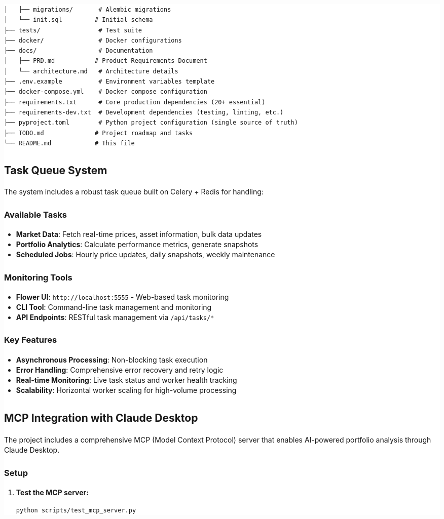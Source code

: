 ``` text
│   ├── migrations/       # Alembic migrations
│   └── init.sql         # Initial schema
├── tests/                # Test suite
├── docker/               # Docker configurations
├── docs/                 # Documentation
│   ├── PRD.md           # Product Requirements Document
│   └── architecture.md   # Architecture details
├── .env.example          # Environment variables template
├── docker-compose.yml    # Docker compose configuration
├── requirements.txt      # Core production dependencies (20+ essential)
├── requirements-dev.txt  # Development dependencies (testing, linting, etc.)
├── pyproject.toml        # Python project configuration (single source of truth)
├── TODO.md              # Project roadmap and tasks
└── README.md            # This file
```

## Task Queue System

The system includes a robust task queue built on Celery + Redis for handling:

### Available Tasks

- **Market Data**: Fetch real-time prices, asset information, bulk data updates
- **Portfolio Analytics**: Calculate performance metrics, generate snapshots
- **Scheduled Jobs**: Hourly price updates, daily snapshots, weekly maintenance

### Monitoring Tools

- **Flower UI**: `http://localhost:5555` - Web-based task monitoring
- **CLI Tool**: Command-line task management and monitoring
- **API Endpoints**: RESTful task management via `/api/tasks/*`

### Key Features

- **Asynchronous Processing**: Non-blocking task execution
- **Error Handling**: Comprehensive error recovery and retry logic
- **Real-time Monitoring**: Live task status and worker health tracking
- **Scalability**: Horizontal worker scaling for high-volume processing

## MCP Integration with Claude Desktop

The project includes a comprehensive MCP (Model Context Protocol) server that enables AI-powered portfolio analysis through Claude Desktop.

### Setup

1. **Test the MCP server:**

   ```bash
   python scripts/test_mcp_server.py
   ```
